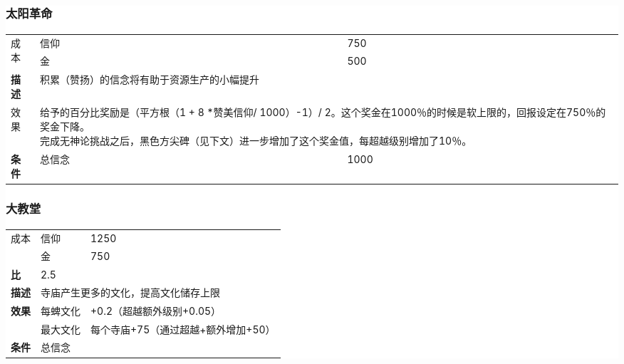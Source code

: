 ### 太阳革命

<table>
<tbody>
<tr>
<td rowspan="2">成本</td>
<td>信仰</td>
<td>750</td>
</tr>
<tr>
<td>金</td>
<td>500</td>
</tr>
<tr>
<td><strong>描述</strong></td>
<td colspan="2">积累（赞扬）的信念将有助于资源生产的小幅提升</td>
</tr>
<tr>
<td>效果</td>
<td colspan="2">给予的百分比奖励是（平方根（1 + 8 *赞美信仰/ 1000）-1）/ 2。这个奖金在1000％的时候是软上限的，回报设定在750％的奖金下降。<br style="clear:both" />完成无神论挑战之后，黑色方尖碑（见下文）进一步增加了这个奖金值，每超越级别增加了10％。</td>
</tr>
<tr>
<td><strong>条件</strong></td>
<td>总信念</td>
<td>1000</td>
</tr>
</tbody>
</table>

### 大教堂

<table>
<tbody>
<tr>
<td rowspan="2">成本</td>
<td>信仰</td>
<td>1250</td>
</tr>
<tr>
<td>金</td>
<td>750</td>
</tr>
<tr>
<td><strong>比</strong></td>
<td colspan="2">2.5</td>
</tr>
<tr>
<td><strong>描述</strong></td>
<td colspan="2">寺庙产生更多的文化，提高文化储存上限</td>
</tr>
<tr>
<td rowspan="2"><strong>效果</strong></td>
<td>每蜱文化</td>
<td>+0.2（超越额外级别+0.05）</td>
</tr>
<tr>
<td>最大文化</td>
<td>每个寺庙+75（通过超越+额外增加+50）</td>
</tr>
<tr>
<td><strong>条件</strong></td>
<td>总信念</td>